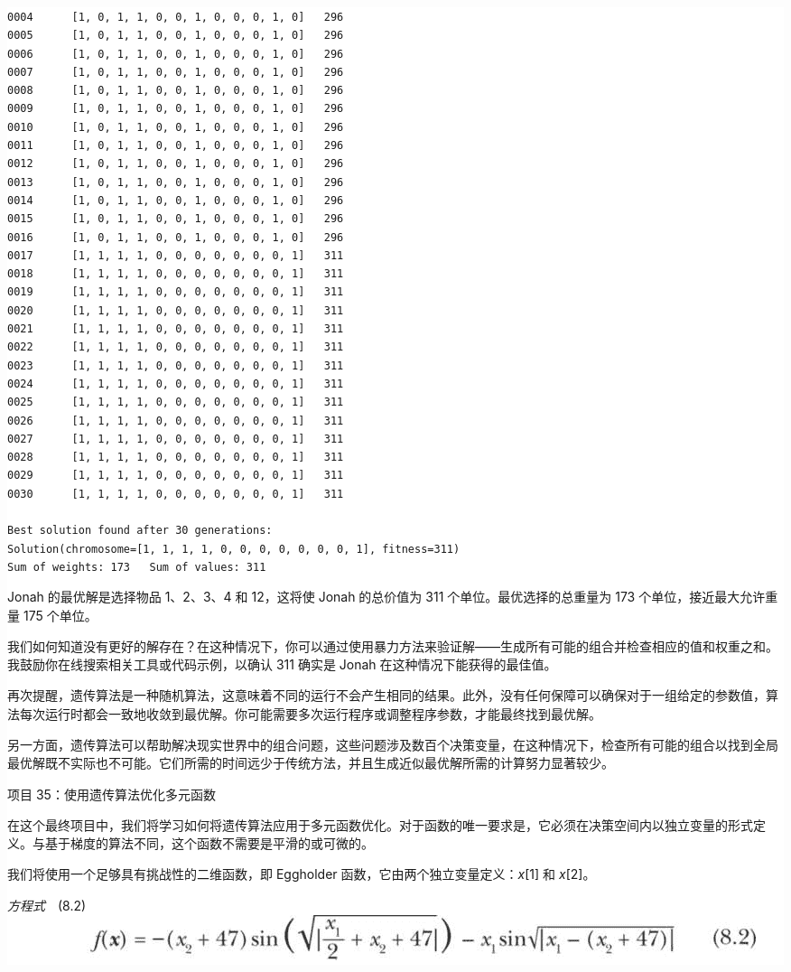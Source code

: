 ```
0004      [1, 0, 1, 1, 0, 0, 1, 0, 0, 0, 1, 0]   296
0005      [1, 0, 1, 1, 0, 0, 1, 0, 0, 0, 1, 0]   296
0006      [1, 0, 1, 1, 0, 0, 1, 0, 0, 0, 1, 0]   296
0007      [1, 0, 1, 1, 0, 0, 1, 0, 0, 0, 1, 0]   296
0008      [1, 0, 1, 1, 0, 0, 1, 0, 0, 0, 1, 0]   296
0009      [1, 0, 1, 1, 0, 0, 1, 0, 0, 0, 1, 0]   296
0010      [1, 0, 1, 1, 0, 0, 1, 0, 0, 0, 1, 0]   296
0011      [1, 0, 1, 1, 0, 0, 1, 0, 0, 0, 1, 0]   296
0012      [1, 0, 1, 1, 0, 0, 1, 0, 0, 0, 1, 0]   296
0013      [1, 0, 1, 1, 0, 0, 1, 0, 0, 0, 1, 0]   296
0014      [1, 0, 1, 1, 0, 0, 1, 0, 0, 0, 1, 0]   296
0015      [1, 0, 1, 1, 0, 0, 1, 0, 0, 0, 1, 0]   296
0016      [1, 0, 1, 1, 0, 0, 1, 0, 0, 0, 1, 0]   296
0017      [1, 1, 1, 1, 0, 0, 0, 0, 0, 0, 0, 1]   311
0018      [1, 1, 1, 1, 0, 0, 0, 0, 0, 0, 0, 1]   311
0019      [1, 1, 1, 1, 0, 0, 0, 0, 0, 0, 0, 1]   311
0020      [1, 1, 1, 1, 0, 0, 0, 0, 0, 0, 0, 1]   311
0021      [1, 1, 1, 1, 0, 0, 0, 0, 0, 0, 0, 1]   311
0022      [1, 1, 1, 1, 0, 0, 0, 0, 0, 0, 0, 1]   311
0023      [1, 1, 1, 1, 0, 0, 0, 0, 0, 0, 0, 1]   311
0024      [1, 1, 1, 1, 0, 0, 0, 0, 0, 0, 0, 1]   311
0025      [1, 1, 1, 1, 0, 0, 0, 0, 0, 0, 0, 1]   311
0026      [1, 1, 1, 1, 0, 0, 0, 0, 0, 0, 0, 1]   311
0027      [1, 1, 1, 1, 0, 0, 0, 0, 0, 0, 0, 1]   311
0028      [1, 1, 1, 1, 0, 0, 0, 0, 0, 0, 0, 1]   311
0029      [1, 1, 1, 1, 0, 0, 0, 0, 0, 0, 0, 1]   311
0030      [1, 1, 1, 1, 0, 0, 0, 0, 0, 0, 0, 1]   311

Best solution found after 30 generations:
Solution(chromosome=[1, 1, 1, 1, 0, 0, 0, 0, 0, 0, 0, 1], fitness=311)
Sum of weights: 173   Sum of values: 311
```

Jonah 的最优解是选择物品 1、2、3、4 和 12，这将使 Jonah 的总价值为 311 个单位。最优选择的总重量为 173 个单位，接近最大允许重量 175 个单位。

我们如何知道没有更好的解存在？在这种情况下，你可以通过使用暴力方法来验证解——生成所有可能的组合并检查相应的值和权重之和。我鼓励你在线搜索相关工具或代码示例，以确认 311 确实是 Jonah 在这种情况下能获得的最佳值。

再次提醒，遗传算法是一种随机算法，这意味着不同的运行不会产生相同的结果。此外，没有任何保障可以确保对于一组给定的参数值，算法每次运行时都会一致地收敛到最优解。你可能需要多次运行程序或调整程序参数，才能最终找到最优解。

另一方面，遗传算法可以帮助解决现实世界中的组合问题，这些问题涉及数百个决策变量，在这种情况下，检查所有可能的组合以找到全局最优解既不实际也不可能。它们所需的时间远少于传统方法，并且生成近似最优解所需的计算努力显著较少。

项目 35：使用遗传算法优化多元函数

在这个最终项目中，我们将学习如何将遗传算法应用于多元函数优化。对于函数的唯一要求是，它必须在决策空间内以独立变量的形式定义。与基于梯度的算法不同，这个函数不需要是平滑的或可微的。

我们将使用一个足够具有挑战性的二维函数，即 Eggholder 函数，它由两个独立变量定义：*x*[1] 和 *x*[2]。

$方程式$ (8.2) ![](img/eq8-2.jpg)
